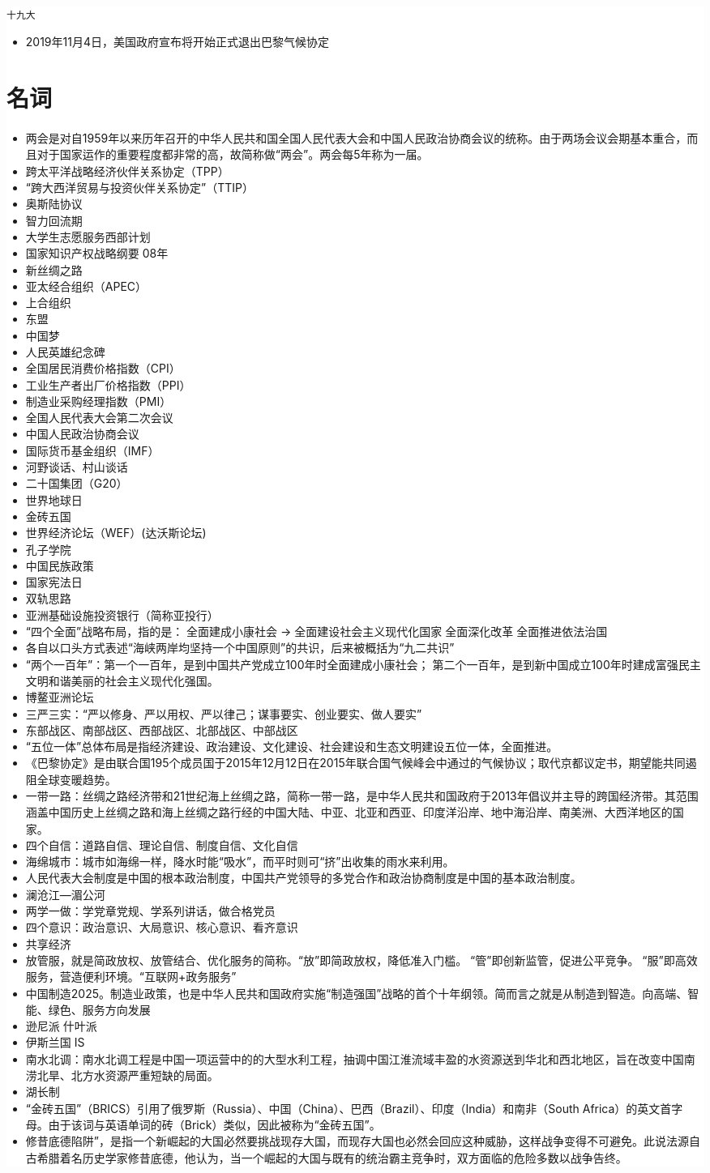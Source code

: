 ```十九大```

- 2019年11月4日，美国政府宣布将开始正式退出巴黎气候协定

# 名词

- 两会是对自1959年以来历年召开的中华人民共和国全国人民代表大会和中国人民政治协商会议的统称。由于两场会议会期基本重合，而且对于国家运作的重要程度都非常的高，故简称做“两会”。两会每5年称为一届。
- 跨太平洋战略经济伙伴关系协定（TPP）
- “跨大西洋贸易与投资伙伴关系协定”（TTIP）
- 奥斯陆协议
- 智力回流期
- 大学生志愿服务西部计划
- 国家知识产权战略纲要 08年
- 新丝绸之路
- 亚太经合组织（APEC）
- 上合组织
- 东盟
- 中国梦
- 人民英雄纪念碑
- 全国居民消费价格指数（CPI）
- 工业生产者出厂价格指数（PPI）
- 制造业采购经理指数（PMI）
- 全国人民代表大会第二次会议
- 中国人民政治协商会议
- 国际货币基金组织（IMF）
- 河野谈话、村山谈话
- 二十国集团（G20）
- 世界地球日
- 金砖五国
- 世界经济论坛（WEF）(达沃斯论坛)
- 孔子学院
- 中国民族政策
- 国家宪法日
- 双轨思路
- 亚洲基础设施投资银行（简称亚投行）
- “四个全面”战略布局，指的是： 全面建成小康社会 → 全面建设社会主义现代化国家 全面深化改革 全面推进依法治国
- 各自以口头方式表述“海峡两岸均坚持一个中国原则”的共识，后来被概括为“九二共识”
- “两个一百年”：第一个一百年，是到中国共产党成立100年时全面建成小康社会；
第二个一百年，是到新中国成立100年时建成富强民主文明和谐美丽的社会主义现代化强国。
- 博鳌亚洲论坛
- 三严三实：“严以修身、严以用权、严以律己；谋事要实、创业要实、做人要实”
- 东部战区、南部战区、西部战区、北部战区、中部战区
- “五位一体”总体布局是指经济建设、政治建设、文化建设、社会建设和生态文明建设五位一体，全面推进。
- 《巴黎协定》是由联合国195个成员国于2015年12月12日在2015年联合国气候峰会中通过的气候协议；取代京都议定书，期望能共同遏阻全球变暖趋势。
- 一带一路：丝绸之路经济带和21世纪海上丝绸之路，简称一带一路，是中华人民共和国政府于2013年倡议并主导的跨国经济带。其范围涵盖中国历史上丝绸之路和海上丝绸之路行经的中国大陆、中亚、北亚和西亚、印度洋沿岸、地中海沿岸、南美洲、大西洋地区的国家。
- 四个自信：道路自信、理论自信、制度自信、文化自信
- 海绵城市：城市如海绵一样，降水时能“吸水”，而平时则可“挤”出收集的雨水来利用。
- 人民代表大会制度是中国的根本政治制度，中国共产党领导的多党合作和政治协商制度是中国的基本政治制度。
- 澜沧江—湄公河
- 两学一做：学党章党规、学系列讲话，做合格党员
- 四个意识：政治意识、大局意识、核心意识、看齐意识
- 共享经济
- 放管服，就是简政放权、放管结合、优化服务的简称。“放”即简政放权，降低准入门槛。 “管”即创新监管，促进公平竞争。 “服”即高效服务，营造便利环境。“互联网+政务服务”
- 中国制造2025。制造业政策，也是中华人民共和国政府实施“制造强国”战略的首个十年纲领。简而言之就是从制造到智造。向高端、智能、绿色、服务方向发展
- 逊尼派 什叶派
- 伊斯兰国 IS
- 南水北调：南水北调工程是中国一项运营中的的大型水利工程，抽调中国江淮流域丰盈的水资源送到华北和西北地区，旨在改变中国南涝北旱、北方水资源严重短缺的局面。
- 湖长制
- “金砖五国”（BRICS）引用了俄罗斯（Russia）、中国（China）、巴西（Brazil）、印度（India）和南非（South Africa）的英文首字母。由于该词与英语单词的砖（Brick）类似，因此被称为“金砖五国”。
- 修昔底德陷阱”，是指一个新崛起的大国必然要挑战现存大国，而现存大国也必然会回应这种威胁，这样战争变得不可避免。此说法源自古希腊着名历史学家修昔底德，他认为，当一个崛起的大国与既有的统治霸主竞争时，双方面临的危险多数以战争告终。
```